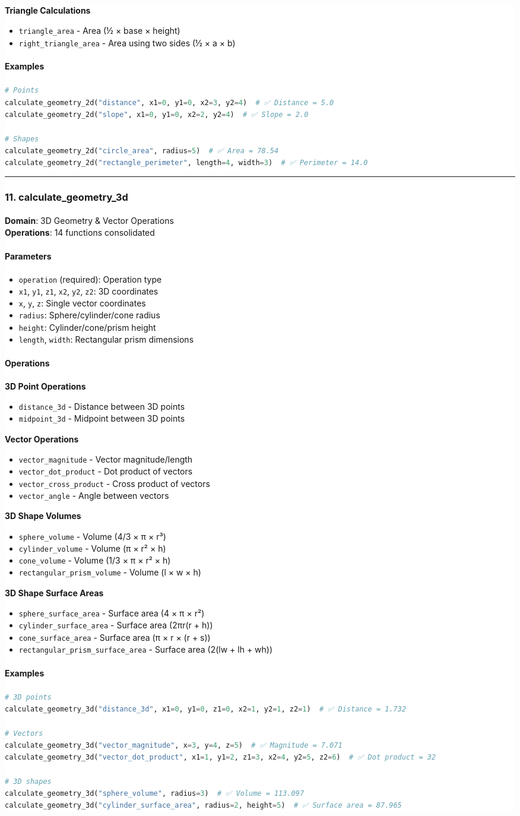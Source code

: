 **Triangle Calculations**
- `triangle_area` - Area (½ × base × height)
- `right_triangle_area` - Area using two sides (½ × a × b)

#### Examples
```python
# Points
calculate_geometry_2d("distance", x1=0, y1=0, x2=3, y2=4)  # ✅ Distance = 5.0
calculate_geometry_2d("slope", x1=0, y1=0, x2=2, y2=4)  # ✅ Slope = 2.0

# Shapes
calculate_geometry_2d("circle_area", radius=5)  # ✅ Area = 78.54
calculate_geometry_2d("rectangle_perimeter", length=4, width=3)  # ✅ Perimeter = 14.0
```

---

### 11. calculate_geometry_3d
**Domain**: 3D Geometry & Vector Operations  
**Operations**: 14 functions consolidated

#### Parameters
- `operation` (required): Operation type
- `x1`, `y1`, `z1`, `x2`, `y2`, `z2`: 3D coordinates
- `x`, `y`, `z`: Single vector coordinates
- `radius`: Sphere/cylinder/cone radius
- `height`: Cylinder/cone/prism height
- `length`, `width`: Rectangular prism dimensions

#### Operations

**3D Point Operations**
- `distance_3d` - Distance between 3D points
- `midpoint_3d` - Midpoint between 3D points

**Vector Operations**
- `vector_magnitude` - Vector magnitude/length
- `vector_dot_product` - Dot product of vectors
- `vector_cross_product` - Cross product of vectors
- `vector_angle` - Angle between vectors

**3D Shape Volumes**
- `sphere_volume` - Volume (4/3 × π × r³)
- `cylinder_volume` - Volume (π × r² × h)
- `cone_volume` - Volume (1/3 × π × r² × h)
- `rectangular_prism_volume` - Volume (l × w × h)

**3D Shape Surface Areas**
- `sphere_surface_area` - Surface area (4 × π × r²)
- `cylinder_surface_area` - Surface area (2πr(r + h))
- `cone_surface_area` - Surface area (π × r × (r + s))
- `rectangular_prism_surface_area` - Surface area (2(lw + lh + wh))

#### Examples
```python
# 3D points
calculate_geometry_3d("distance_3d", x1=0, y1=0, z1=0, x2=1, y2=1, z2=1)  # ✅ Distance = 1.732

# Vectors
calculate_geometry_3d("vector_magnitude", x=3, y=4, z=5)  # ✅ Magnitude = 7.071
calculate_geometry_3d("vector_dot_product", x1=1, y1=2, z1=3, x2=4, y2=5, z2=6)  # ✅ Dot product = 32

# 3D shapes
calculate_geometry_3d("sphere_volume", radius=3)  # ✅ Volume = 113.097
calculate_geometry_3d("cylinder_surface_area", radius=2, height=5)  # ✅ Surface area = 87.965
```